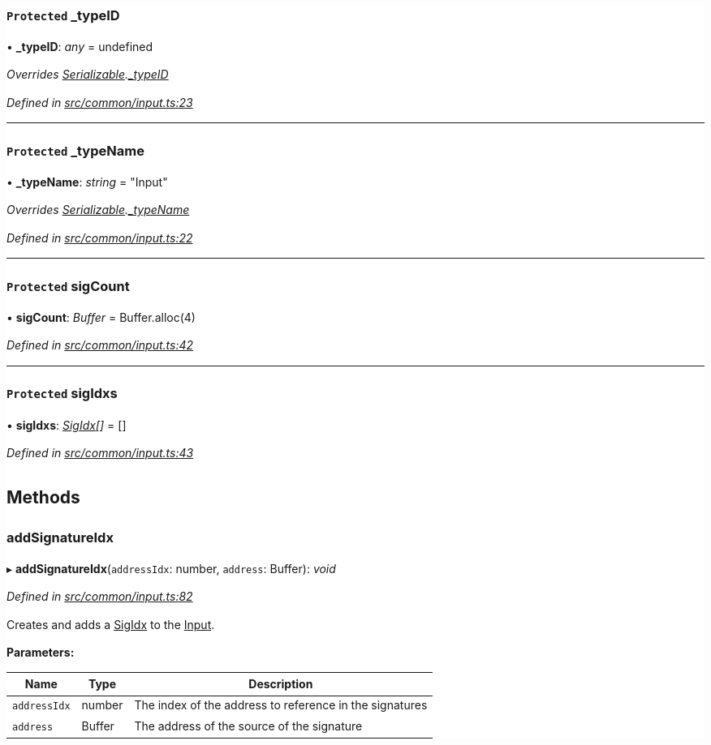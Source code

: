 
### `Protected` \_typeID

• **\_typeID**: _any_ = undefined

_Overrides [Serializable](utils_serialization.serializable).[\_typeID](utils_serialization.serializable#protected-_typeid)_

_Defined in [src/common/input.ts:23](https://github.com/chain4travel/caminojs/blob/3883166/src/common/input.ts#L23)_

---

### `Protected` \_typeName

• **\_typeName**: _string_ = "Input"

_Overrides [Serializable](utils_serialization.serializable).[\_typeName](utils_serialization.serializable#protected-_typename)_

_Defined in [src/common/input.ts:22](https://github.com/chain4travel/caminojs/blob/3883166/src/common/input.ts#L22)_

---

### `Protected` sigCount

• **sigCount**: _Buffer_ = Buffer.alloc(4)

_Defined in [src/common/input.ts:42](https://github.com/chain4travel/caminojs/blob/3883166/src/common/input.ts#L42)_

---

### `Protected` sigIdxs

• **sigIdxs**: _[SigIdx](common_signature.sigidx)[]_ = []

_Defined in [src/common/input.ts:43](https://github.com/chain4travel/caminojs/blob/3883166/src/common/input.ts#L43)_

## Methods

### addSignatureIdx

▸ **addSignatureIdx**(`addressIdx`: number, `address`: Buffer): _void_

_Defined in [src/common/input.ts:82](https://github.com/chain4travel/caminojs/blob/3883166/src/common/input.ts#L82)_

Creates and adds a [SigIdx](common_signature.sigidx) to the [Input](common_inputs.input).

**Parameters:**

| Name         | Type   | Description                                             |
| ------------ | ------ | ------------------------------------------------------- |
| `addressIdx` | number | The index of the address to reference in the signatures |
| `address`    | Buffer | The address of the source of the signature              |
